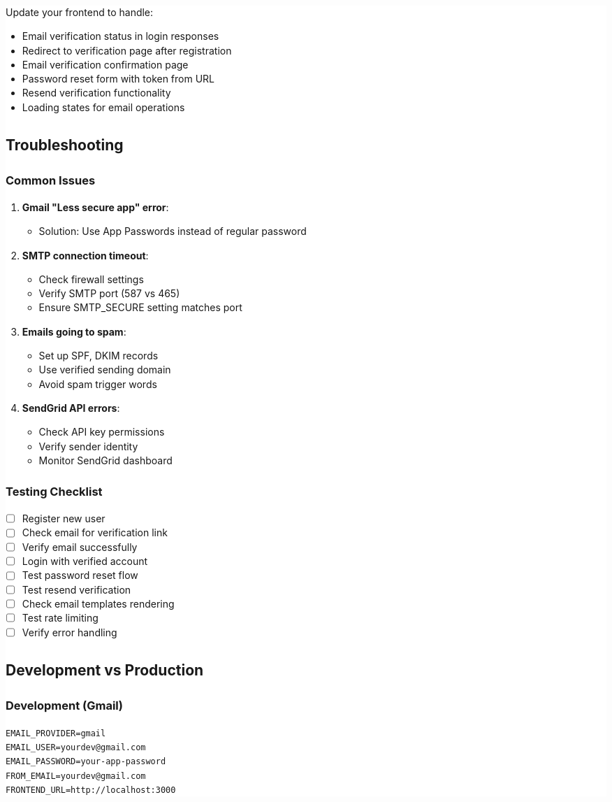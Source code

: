 Update your frontend to handle:

- Email verification status in login responses
- Redirect to verification page after registration
- Email verification confirmation page
- Password reset form with token from URL
- Resend verification functionality
- Loading states for email operations

## Troubleshooting

### Common Issues

1. **Gmail "Less secure app" error**:
   - Solution: Use App Passwords instead of regular password

2. **SMTP connection timeout**:
   - Check firewall settings
   - Verify SMTP port (587 vs 465)
   - Ensure SMTP_SECURE setting matches port

3. **Emails going to spam**:
   - Set up SPF, DKIM records
   - Use verified sending domain
   - Avoid spam trigger words

4. **SendGrid API errors**:
   - Check API key permissions
   - Verify sender identity
   - Monitor SendGrid dashboard

### Testing Checklist

- [ ] Register new user
- [ ] Check email for verification link
- [ ] Verify email successfully
- [ ] Login with verified account
- [ ] Test password reset flow
- [ ] Test resend verification
- [ ] Check email templates rendering
- [ ] Test rate limiting
- [ ] Verify error handling

## Development vs Production

### Development (Gmail)
```env
EMAIL_PROVIDER=gmail
EMAIL_USER=yourdev@gmail.com
EMAIL_PASSWORD=your-app-password
FROM_EMAIL=yourdev@gmail.com
FRONTEND_URL=http://localhost:3000
```
